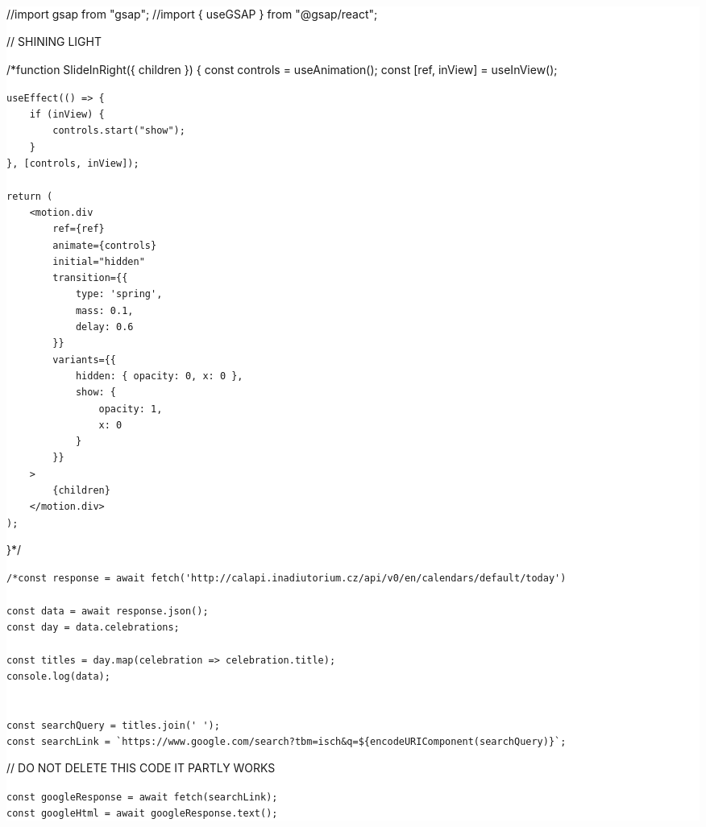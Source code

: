 //import gsap from "gsap";
//import { useGSAP } from "@gsap/react";





// SHINING LIGHT

/*function SlideInRight({ children }) {
const controls = useAnimation();
const [ref, inView] = useInView();

    useEffect(() => {
        if (inView) {
            controls.start("show");
        }
    }, [controls, inView]);

    return (
        <motion.div
            ref={ref}
            animate={controls}
            initial="hidden"
            transition={{
                type: 'spring',
                mass: 0.1,
                delay: 0.6
            }}
            variants={{
                hidden: { opacity: 0, x: 0 },
                show: {
                    opacity: 1,
                    x: 0
                }
            }}
        >
            {children}
        </motion.div>
    );
}*/


    /*const response = await fetch('http://calapi.inadiutorium.cz/api/v0/en/calendars/default/today')

    const data = await response.json();
    const day = data.celebrations;

    const titles = day.map(celebration => celebration.title);
    console.log(data);


    const searchQuery = titles.join(' ');
    const searchLink = `https://www.google.com/search?tbm=isch&q=${encodeURIComponent(searchQuery)}`;


// DO NOT DELETE THIS CODE IT PARTLY WORKS

    const googleResponse = await fetch(searchLink);
    const googleHtml = await googleResponse.text();
